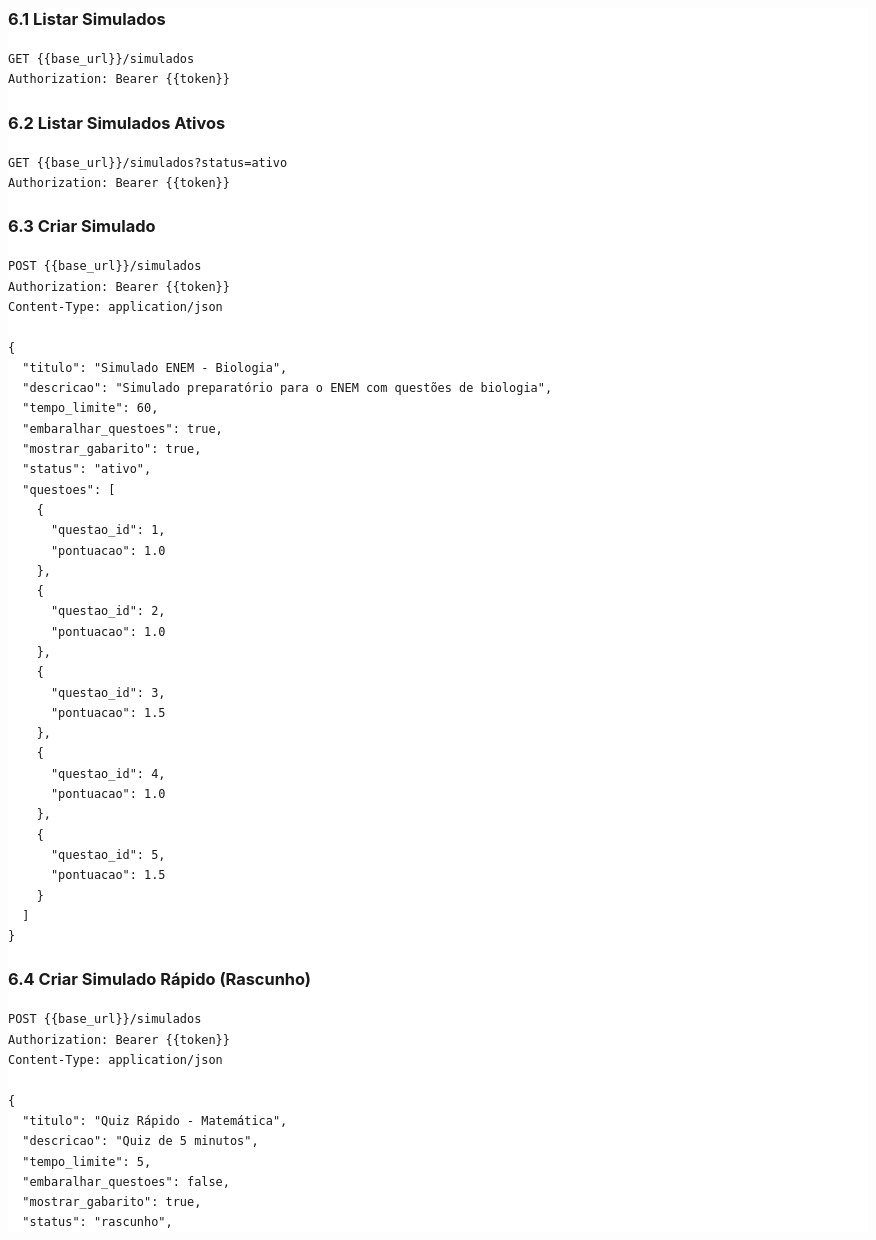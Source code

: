 ### 6.1 Listar Simulados
```http
GET {{base_url}}/simulados
Authorization: Bearer {{token}}
```

### 6.2 Listar Simulados Ativos
```http
GET {{base_url}}/simulados?status=ativo
Authorization: Bearer {{token}}
```

### 6.3 Criar Simulado
```http
POST {{base_url}}/simulados
Authorization: Bearer {{token}}
Content-Type: application/json

{
  "titulo": "Simulado ENEM - Biologia",
  "descricao": "Simulado preparatório para o ENEM com questões de biologia",
  "tempo_limite": 60,
  "embaralhar_questoes": true,
  "mostrar_gabarito": true,
  "status": "ativo",
  "questoes": [
    {
      "questao_id": 1,
      "pontuacao": 1.0
    },
    {
      "questao_id": 2,
      "pontuacao": 1.0
    },
    {
      "questao_id": 3,
      "pontuacao": 1.5
    },
    {
      "questao_id": 4,
      "pontuacao": 1.0
    },
    {
      "questao_id": 5,
      "pontuacao": 1.5
    }
  ]
}
```

### 6.4 Criar Simulado Rápido (Rascunho)
```http
POST {{base_url}}/simulados
Authorization: Bearer {{token}}
Content-Type: application/json

{
  "titulo": "Quiz Rápido - Matemática",
  "descricao": "Quiz de 5 minutos",
  "tempo_limite": 5,
  "embaralhar_questoes": false,
  "mostrar_gabarito": true,
  "status": "rascunho",
```